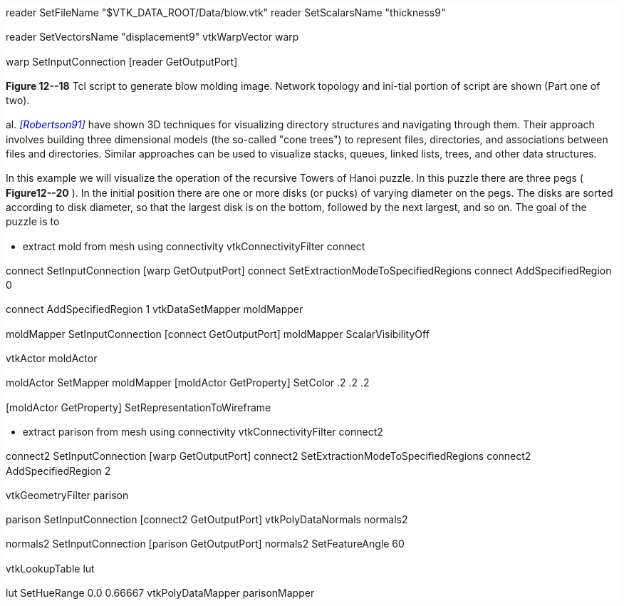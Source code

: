 reader SetFileName \"\$VTK\_DATA\_ROOT/Data/blow.vtk\" reader
SetScalarsName \"thickness9\"

reader SetVectorsName \"displacement9\" vtkWarpVector warp

warp SetInputConnection \[reader GetOutputPort\]

**Figure 12--18** Tcl script to generate blow molding image. Network
topology and ini-tial portion of script are shown (Part one of two).

al. <em style="color:blue;background-color: white">\[Robertson91\]</em> have shown 3D techniques for visualizing directory
structures and navigating through them. Their approach involves
building three dimensional models (the so-called "cone trees") to
represent files, directories, and associations between files and
directories. Similar approaches can be used to visualize stacks,
queues, linked lists, trees, and other data structures.

In this example we will visualize the operation of the recursive
Towers of Hanoi puzzle. In this puzzle there are three pegs (
**Figure12--20** ). In the initial position there are one or more
disks (or pucks) of varying diameter on the pegs. The disks are sorted
according to disk diameter, so that the largest disk is on the bottom,
followed by the next largest, and so on. The goal of the puzzle is to

-   extract mold from mesh using connectivity vtkConnectivityFilter
    connect

connect SetInputConnection \[warp GetOutputPort\] connect
SetExtractionModeToSpecifiedRegions connect AddSpecifiedRegion 0

connect AddSpecifiedRegion 1 vtkDataSetMapper moldMapper

moldMapper SetInputConnection \[connect GetOutputPort\] moldMapper
ScalarVisibilityOff

vtkActor moldActor

moldActor SetMapper moldMapper \[moldActor GetProperty\] SetColor .2
.2 .2

\[moldActor GetProperty\] SetRepresentationToWireframe

-   extract parison from mesh using connectivity vtkConnectivityFilter
    connect2

connect2 SetInputConnection \[warp GetOutputPort\] connect2
SetExtractionModeToSpecifiedRegions connect2 AddSpecifiedRegion 2

vtkGeometryFilter parison

parison SetInputConnection \[connect2 GetOutputPort\]
vtkPolyDataNormals normals2

normals2 SetInputConnection \[parison GetOutputPort\] normals2
SetFeatureAngle 60

vtkLookupTable lut

lut SetHueRange 0.0 0.66667 vtkPolyDataMapper parisonMapper
